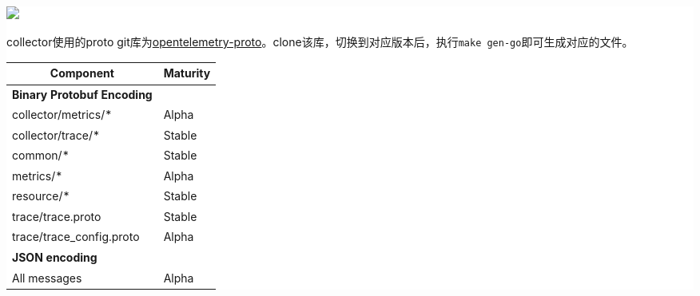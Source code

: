   ![](https://img2020.cnblogs.com/blog/1334952/202010/1334952-20201026173346122-994107466.png)

  collector使用的proto git库为[opentelemetry-proto](https://github.com/open-telemetry/opentelemetry-proto)。clone该库，切换到对应版本后，执行`make gen-go`即可生成对应的文件。

  | Component                    | Maturity |
  | ---------------------------- | -------- |
  | **Binary Protobuf Encoding** |          |
  | collector/metrics/*          | Alpha    |
  | collector/trace/*            | Stable   |
  | common/*                     | Stable   |
  | metrics/*                    | Alpha    |
  | resource/*                   | Stable   |
  | trace/trace.proto            | Stable   |
  | trace/trace_config.proto     | Alpha    |
  | **JSON encoding**            |          |
  | All messages                 | Alpha    |